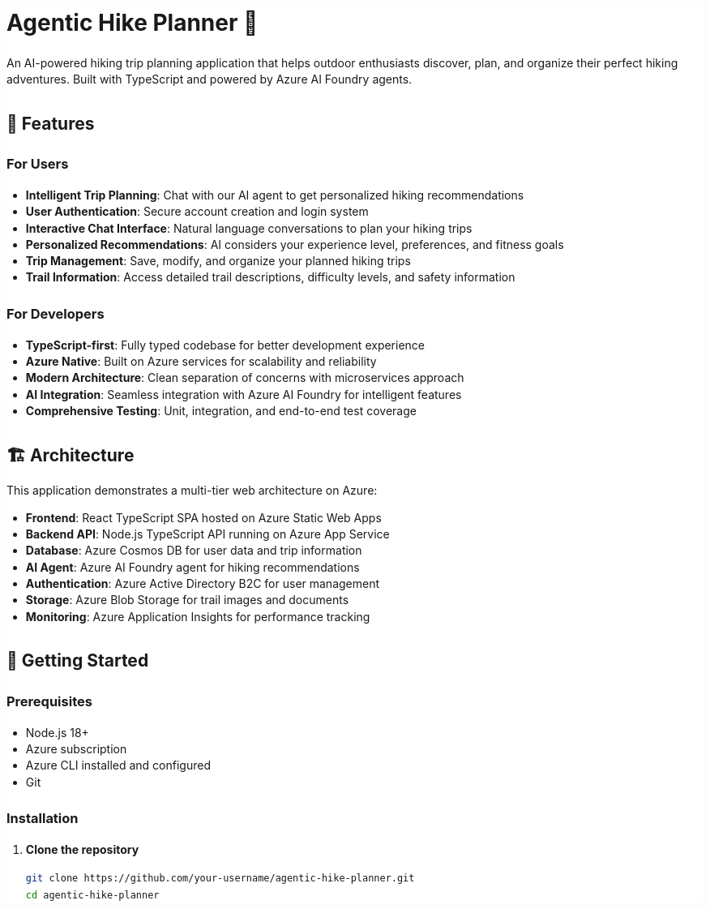 # Agentic Hike Planner 🥾

An AI-powered hiking trip planning application that helps outdoor enthusiasts discover, plan, and organize their perfect hiking adventures. Built with TypeScript and powered by Azure AI Foundry agents.

## 🌟 Features

### For Users
- **Intelligent Trip Planning**: Chat with our AI agent to get personalized hiking recommendations
- **User Authentication**: Secure account creation and login system
- **Interactive Chat Interface**: Natural language conversations to plan your hiking trips
- **Personalized Recommendations**: AI considers your experience level, preferences, and fitness goals
- **Trip Management**: Save, modify, and organize your planned hiking trips
- **Trail Information**: Access detailed trail descriptions, difficulty levels, and safety information

### For Developers
- **TypeScript-first**: Fully typed codebase for better development experience
- **Azure Native**: Built on Azure services for scalability and reliability
- **Modern Architecture**: Clean separation of concerns with microservices approach
- **AI Integration**: Seamless integration with Azure AI Foundry for intelligent features
- **Comprehensive Testing**: Unit, integration, and end-to-end test coverage

## 🏗️ Architecture

This application demonstrates a multi-tier web architecture on Azure:

- **Frontend**: React TypeScript SPA hosted on Azure Static Web Apps
- **Backend API**: Node.js TypeScript API running on Azure App Service
- **Database**: Azure Cosmos DB for user data and trip information
- **AI Agent**: Azure AI Foundry agent for hiking recommendations
- **Authentication**: Azure Active Directory B2C for user management
- **Storage**: Azure Blob Storage for trail images and documents
- **Monitoring**: Azure Application Insights for performance tracking

## 🚀 Getting Started

### Prerequisites
- Node.js 18+
- Azure subscription
- Azure CLI installed and configured
- Git

### Installation

1. **Clone the repository**
   ```bash
   git clone https://github.com/your-username/agentic-hike-planner.git
   cd agentic-hike-planner
   ```
